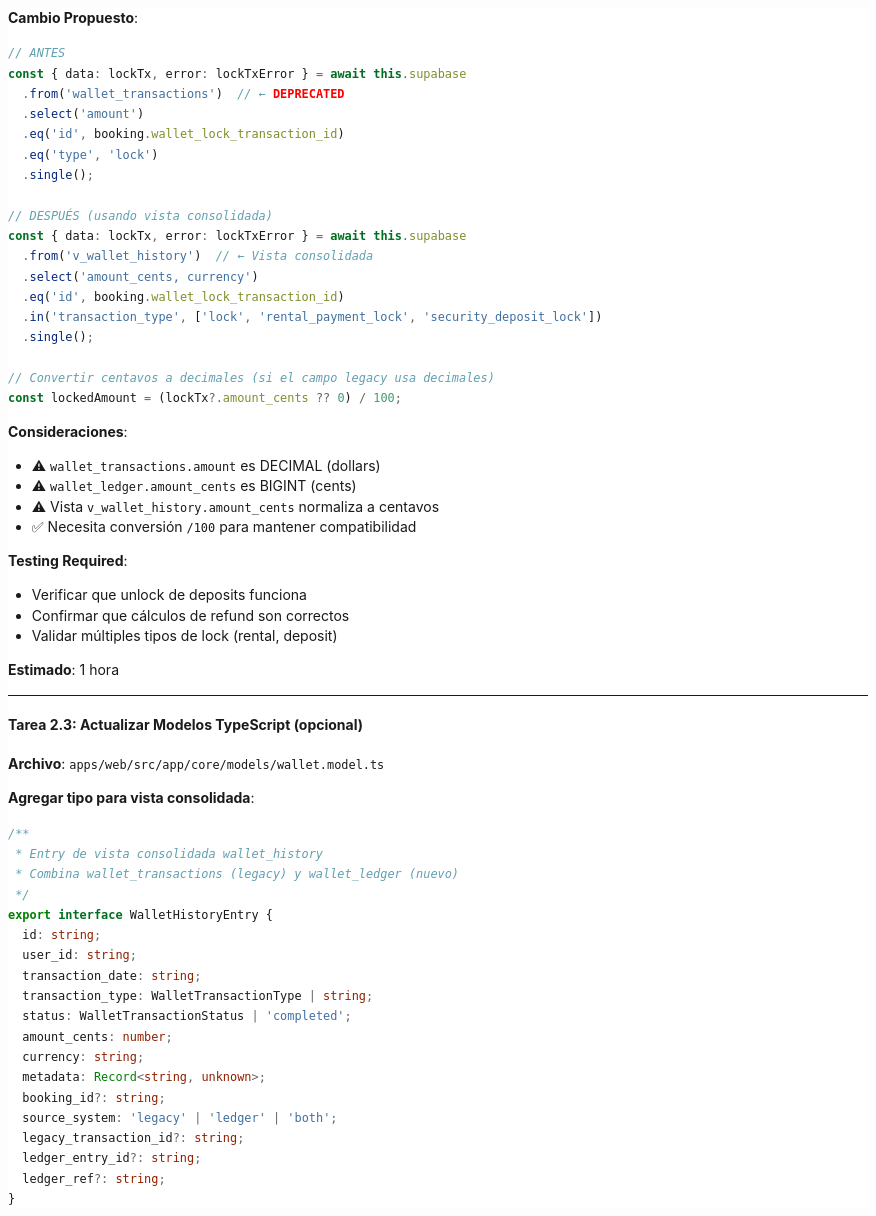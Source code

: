 **Cambio Propuesto**:
```typescript
// ANTES
const { data: lockTx, error: lockTxError } = await this.supabase
  .from('wallet_transactions')  // ← DEPRECATED
  .select('amount')
  .eq('id', booking.wallet_lock_transaction_id)
  .eq('type', 'lock')
  .single();

// DESPUÉS (usando vista consolidada)
const { data: lockTx, error: lockTxError } = await this.supabase
  .from('v_wallet_history')  // ← Vista consolidada
  .select('amount_cents, currency')
  .eq('id', booking.wallet_lock_transaction_id)
  .in('transaction_type', ['lock', 'rental_payment_lock', 'security_deposit_lock'])
  .single();

// Convertir centavos a decimales (si el campo legacy usa decimales)
const lockedAmount = (lockTx?.amount_cents ?? 0) / 100;
```

**Consideraciones**:
- ⚠️ `wallet_transactions.amount` es DECIMAL (dollars)
- ⚠️ `wallet_ledger.amount_cents` es BIGINT (cents)
- ⚠️ Vista `v_wallet_history.amount_cents` normaliza a centavos
- ✅ Necesita conversión `/100` para mantener compatibilidad

**Testing Required**:
- Verificar que unlock de deposits funciona
- Confirmar que cálculos de refund son correctos
- Validar múltiples tipos de lock (rental, deposit)

**Estimado**: 1 hora

---

#### Tarea 2.3: Actualizar Modelos TypeScript (opcional)

**Archivo**: `apps/web/src/app/core/models/wallet.model.ts`

**Agregar tipo para vista consolidada**:
```typescript
/**
 * Entry de vista consolidada wallet_history
 * Combina wallet_transactions (legacy) y wallet_ledger (nuevo)
 */
export interface WalletHistoryEntry {
  id: string;
  user_id: string;
  transaction_date: string;
  transaction_type: WalletTransactionType | string;
  status: WalletTransactionStatus | 'completed';
  amount_cents: number;
  currency: string;
  metadata: Record<string, unknown>;
  booking_id?: string;
  source_system: 'legacy' | 'ledger' | 'both';
  legacy_transaction_id?: string;
  ledger_entry_id?: string;
  ledger_ref?: string;
}
```
